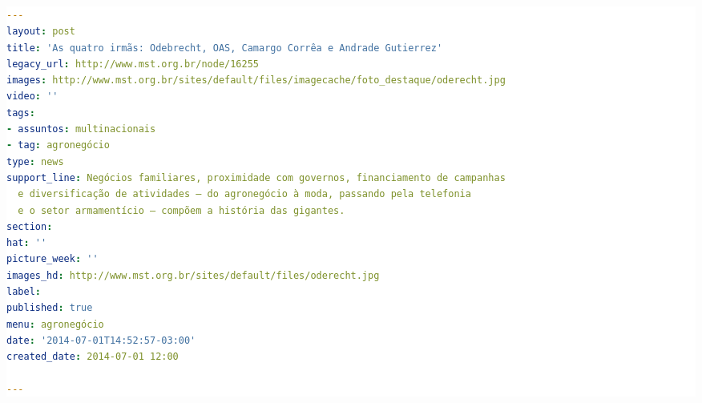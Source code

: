 ```yaml
---
layout: post
title: 'As quatro irmãs: Odebrecht, OAS, Camargo Corrêa e Andrade Gutierrez'
legacy_url: http://www.mst.org.br/node/16255
images: http://www.mst.org.br/sites/default/files/imagecache/foto_destaque/oderecht.jpg
video: ''
tags:
- assuntos: multinacionais
- tag: agronegócio
type: news
support_line: Negócios familiares, proximidade com governos, financiamento de campanhas
  e diversificação de atividades – do agronegócio à moda, passando pela telefonia
  e o setor armamentício – compõem a história das gigantes.
section: 
hat: ''
picture_week: ''
images_hd: http://www.mst.org.br/sites/default/files/oderecht.jpg
label: 
published: true
menu: agronegócio
date: '2014-07-01T14:52:57-03:00'
created_date: 2014-07-01 12:00

---
```
